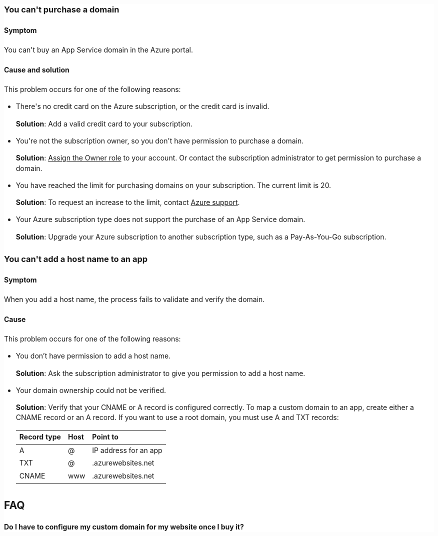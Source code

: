 ### You can't purchase a domain

#### Symptom
You can't buy an App Service domain in the Azure portal.

#### Cause and solution

This problem occurs for one of the following reasons:

- There's no credit card on the Azure subscription, or the credit card is invalid.

    **Solution**: Add a valid credit card to your subscription.

- You're not the subscription owner, so you don't have permission to purchase a domain.

    **Solution**: [Assign the Owner role](../role-based-access-control/role-assignments-portal.md) to your account. Or contact the subscription administrator to get permission to purchase a domain.
- You have reached the limit for purchasing domains on your subscription. The current limit is 20.

    **Solution**: To request an increase to the limit, contact [Azure support](https://portal.azure.com/?#blade/Microsoft_Azure_Support/HelpAndSupportBlade).
- Your Azure subscription type does not support the purchase of an App Service domain.

    **Solution**: Upgrade your Azure subscription to another subscription type, such as a Pay-As-You-Go subscription.

### You can't add a host name to an app 

#### Symptom

When you add a host name, the process fails to validate and verify the domain.

#### Cause 

This problem occurs for one of the following reasons:

- You don’t have permission to add a host name.

    **Solution**: Ask the subscription administrator to give you permission to add a host name.
- Your domain ownership could not be verified.

    **Solution**: Verify that your CNAME or A record is configured correctly. To map a custom domain to an app, create either a CNAME record or an A record. If you want to use a root domain, you must use A and TXT records:

    |Record type|Host|Point to|
    |------|------|-----|
    |A|@|IP address for an app|
    |TXT|@|<app-name>.azurewebsites.net|
    |CNAME|www|<app-name>.azurewebsites.net|

## FAQ

**Do I have to configure my custom domain for my website once I buy it?**
